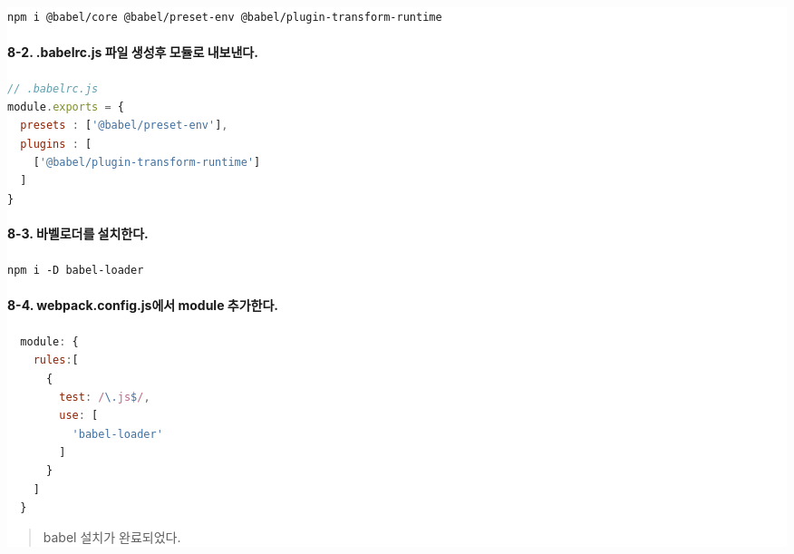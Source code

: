 `npm i @babel/core @babel/preset-env @babel/plugin-transform-runtime`

#### 8-2. .babelrc.js 파일 생성후 모듈로 내보낸다.

```js
// .babelrc.js
module.exports = {
  presets : ['@babel/preset-env'],
  plugins : [
    ['@babel/plugin-transform-runtime']
  ]
}
```

#### 8-3. 바벨로더를 설치한다.

`npm i -D babel-loader`

#### 8-4. webpack.config.js에서 module 추가한다.

```js
  module: {
    rules:[
      {
        test: /\.js$/,
        use: [
          'babel-loader'
        ]
      }
    ]
  }
```

> babel 설치가 완료되었다.


